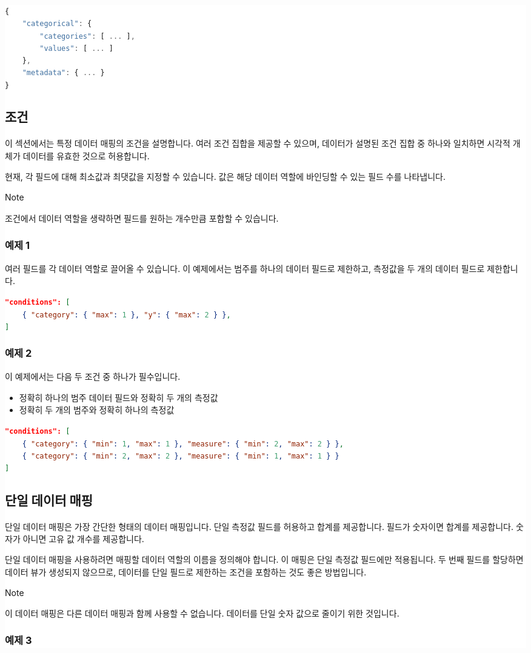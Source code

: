 ```javascript
{
    "categorical": {
        "categories": [ ... ],
        "values": [ ... ]
    },
    "metadata": { ... }
}
```

## <a name="conditions"></a>조건

이 섹션에서는 특정 데이터 매핑의 조건을 설명합니다. 여러 조건 집합을 제공할 수 있으며, 데이터가 설명된 조건 집합 중 하나와 일치하면 시각적 개체가 데이터를 유효한 것으로 허용합니다.

현재, 각 필드에 대해 최소값과 최댓값을 지정할 수 있습니다. 값은 해당 데이터 역할에 바인딩할 수 있는 필드 수를 나타냅니다. 

> [!NOTE]
> 조건에서 데이터 역할을 생략하면 필드를 원하는 개수만큼 포함할 수 있습니다.

### <a name="example-1"></a>예제 1

여러 필드를 각 데이터 역할로 끌어올 수 있습니다. 이 예제에서는 범주를 하나의 데이터 필드로 제한하고, 측정값을 두 개의 데이터 필드로 제한합니다.

```json
"conditions": [
    { "category": { "max": 1 }, "y": { "max": 2 } },
]
```

### <a name="example-2"></a>예제 2

이 예제에서는 다음 두 조건 중 하나가 필수입니다.
* 정확히 하나의 범주 데이터 필드와 정확히 두 개의 측정값
* 정확히 두 개의 범주와 정확히 하나의 측정값

```json
"conditions": [
    { "category": { "min": 1, "max": 1 }, "measure": { "min": 2, "max": 2 } },
    { "category": { "min": 2, "max": 2 }, "measure": { "min": 1, "max": 1 } }
]
```

## <a name="single-data-mapping"></a>단일 데이터 매핑

단일 데이터 매핑은 가장 간단한 형태의 데이터 매핑입니다. 단일 측정값 필드를 허용하고 합계를 제공합니다. 필드가 숫자이면 합계를 제공합니다. 숫자가 아니면 고유 값 개수를 제공합니다.

단일 데이터 매핑을 사용하려면 매핑할 데이터 역할의 이름을 정의해야 합니다. 이 매핑은 단일 측정값 필드에만 적용됩니다. 두 번째 필드를 할당하면 데이터 뷰가 생성되지 않으므로, 데이터를 단일 필드로 제한하는 조건을 포함하는 것도 좋은 방법입니다.

> [!NOTE]
> 이 데이터 매핑은 다른 데이터 매핑과 함께 사용할 수 없습니다. 데이터를 단일 숫자 값으로 줄이기 위한 것입니다.

### <a name="example-3"></a>예제 3
